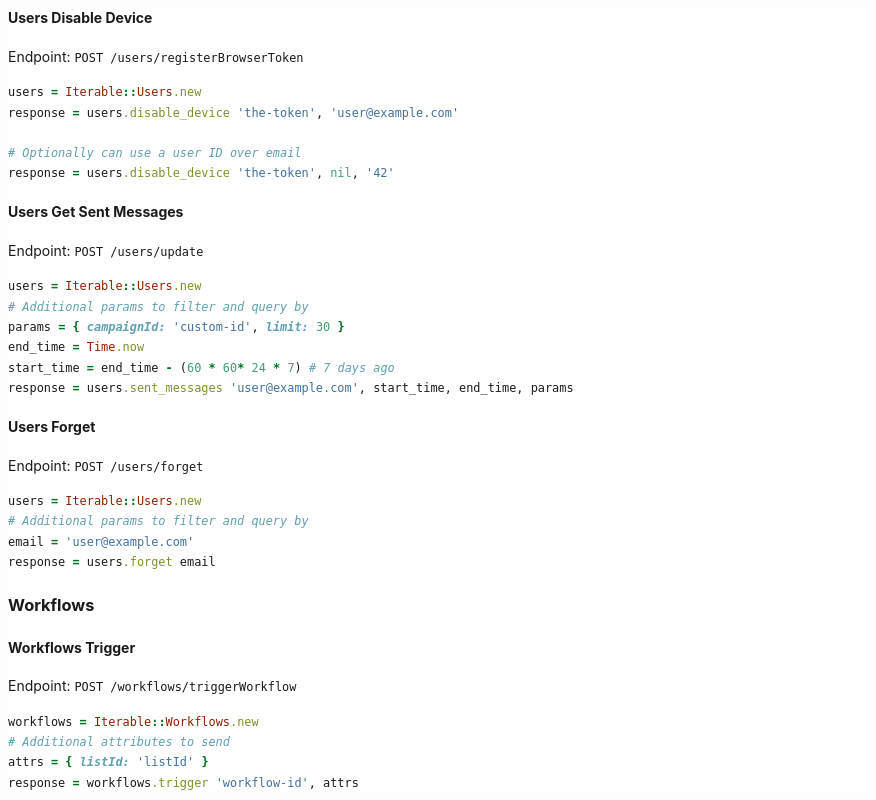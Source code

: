 #### Users Disable Device

Endpoint: `POST /users/registerBrowserToken`

```ruby
users = Iterable::Users.new
response = users.disable_device 'the-token', 'user@example.com'

# Optionally can use a user ID over email
response = users.disable_device 'the-token', nil, '42'
```

#### Users Get Sent Messages

Endpoint: `POST /users/update`

```ruby
users = Iterable::Users.new
# Additional params to filter and query by
params = { campaignId: 'custom-id', limit: 30 }
end_time = Time.now
start_time = end_time - (60 * 60* 24 * 7) # 7 days ago
response = users.sent_messages 'user@example.com', start_time, end_time, params
```

#### Users Forget

Endpoint: `POST /users/forget`

```ruby
users = Iterable::Users.new
# Additional params to filter and query by
email = 'user@example.com'
response = users.forget email
```

### Workflows

#### Workflows Trigger

Endpoint: `POST /workflows/triggerWorkflow`

```ruby
workflows = Iterable::Workflows.new
# Additional attributes to send
attrs = { listId: 'listId' }
response = workflows.trigger 'workflow-id', attrs
```

[api-docs]: https://api.iterable.com/api/docs
[docs]: http://www.rubydoc.info/gems/iterable-api-client
[gitlab]: https://gitlab.com
[iterable]: https://iterable.com
[source]: https://gitlab.com/mtchavez/iterable
